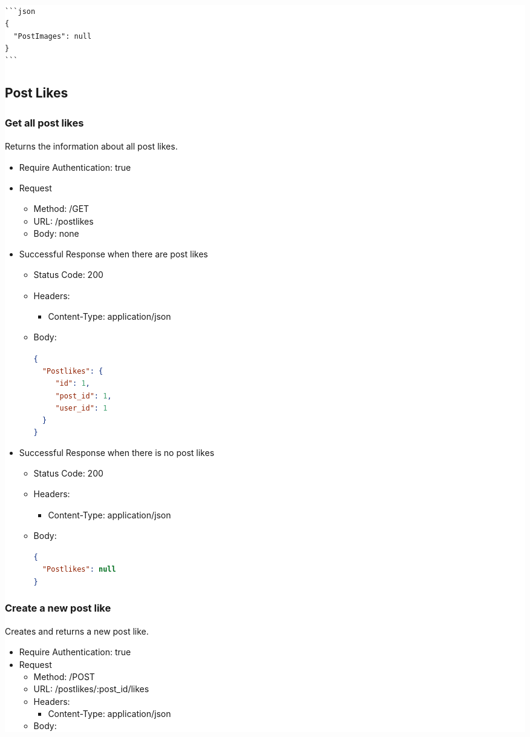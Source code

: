     ```json
    {
      "PostImages": null
    }
    ```

## Post Likes

### Get all post likes

Returns the information about all post likes.

* Require Authentication: true
* Request
  * Method: /GET
  * URL: /postlikes
  * Body: none

* Successful Response when there are post likes
  * Status Code: 200
  * Headers:
    * Content-Type: application/json
  * Body:

    ```json
    {
      "Postlikes": {
         "id": 1,
         "post_id": 1,
         "user_id": 1
      }
    }
    ```

* Successful Response when there is no post likes
  * Status Code: 200
  * Headers:
    * Content-Type: application/json
  * Body:

    ```json
    {
      "Postlikes": null
    }
    ```

### Create a new post like

Creates and returns a new post like.

* Require Authentication: true
* Request
  * Method: /POST
  * URL: /postlikes/:post_id/likes
  * Headers:
    * Content-Type: application/json
  * Body:
